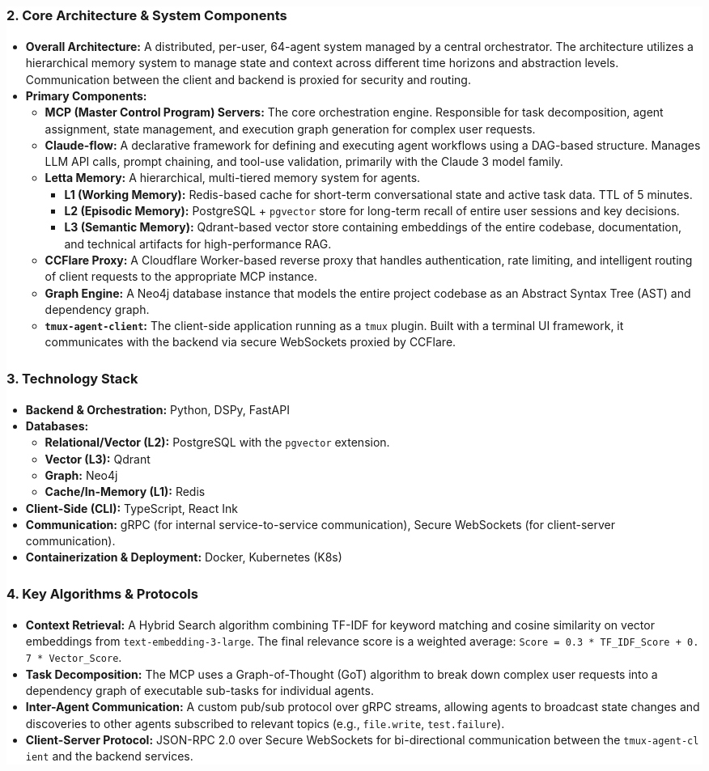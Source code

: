 ### 2. Core Architecture & System Components
*   **Overall Architecture:** A distributed, per-user, 64-agent system managed by a central orchestrator. The architecture utilizes a hierarchical memory system to manage state and context across different time horizons and abstraction levels. Communication between the client and backend is proxied for security and routing.
*   **Primary Components:**
    *   **MCP (Master Control Program) Servers:** The core orchestration engine. Responsible for task decomposition, agent assignment, state management, and execution graph generation for complex user requests.
    *   **Claude-flow:** A declarative framework for defining and executing agent workflows using a DAG-based structure. Manages LLM API calls, prompt chaining, and tool-use validation, primarily with the Claude 3 model family.
    *   **Letta Memory:** A hierarchical, multi-tiered memory system for agents.
        *   **L1 (Working Memory):** Redis-based cache for short-term conversational state and active task data. TTL of 5 minutes.
        *   **L2 (Episodic Memory):** PostgreSQL + `pgvector` store for long-term recall of entire user sessions and key decisions.
        *   **L3 (Semantic Memory):** Qdrant-based vector store containing embeddings of the entire codebase, documentation, and technical artifacts for high-performance RAG.
    *   **CCFlare Proxy:** A Cloudflare Worker-based reverse proxy that handles authentication, rate limiting, and intelligent routing of client requests to the appropriate MCP instance.
    *   **Graph Engine:** A Neo4j database instance that models the entire project codebase as an Abstract Syntax Tree (AST) and dependency graph.
    *   **`tmux-agent-client`:** The client-side application running as a `tmux` plugin. Built with a terminal UI framework, it communicates with the backend via secure WebSockets proxied by CCFlare.

### 3. Technology Stack
*   **Backend & Orchestration:** Python, DSPy, FastAPI
*   **Databases:**
    *   **Relational/Vector (L2):** PostgreSQL with the `pgvector` extension.
    *   **Vector (L3):** Qdrant
    *   **Graph:** Neo4j
    *   **Cache/In-Memory (L1):** Redis
*   **Client-Side (CLI):** TypeScript, React Ink
*   **Communication:** gRPC (for internal service-to-service communication), Secure WebSockets (for client-server communication).
*   **Containerization & Deployment:** Docker, Kubernetes (K8s)

### 4. Key Algorithms & Protocols
*   **Context Retrieval:** A Hybrid Search algorithm combining TF-IDF for keyword matching and cosine similarity on vector embeddings from `text-embedding-3-large`. The final relevance score is a weighted average: `Score = 0.3 * TF_IDF_Score + 0.7 * Vector_Score`.
*   **Task Decomposition:** The MCP uses a Graph-of-Thought (GoT) algorithm to break down complex user requests into a dependency graph of executable sub-tasks for individual agents.
*   **Inter-Agent Communication:** A custom pub/sub protocol over gRPC streams, allowing agents to broadcast state changes and discoveries to other agents subscribed to relevant topics (e.g., `file.write`, `test.failure`).
*   **Client-Server Protocol:** JSON-RPC 2.0 over Secure WebSockets for bi-directional communication between the `tmux-agent-client` and the backend services.
